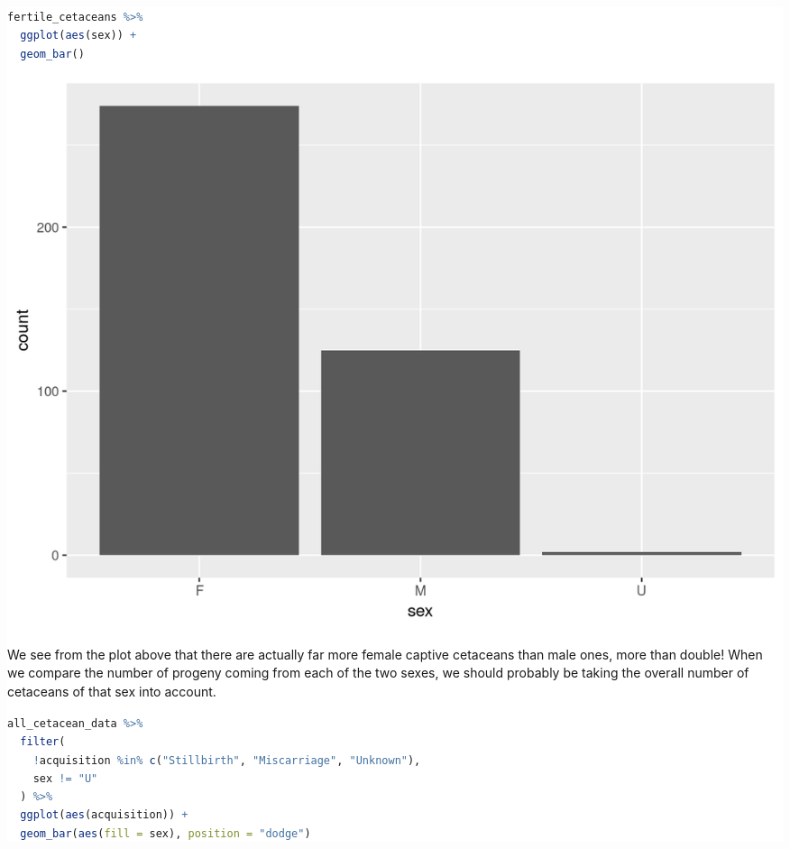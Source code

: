 ``` r
fertile_cetaceans %>% 
  ggplot(aes(sex)) + 
  geom_bar()
```

![](progress-report-2_files/figure-gfm/unnamed-chunk-9-1.png)

We see from the plot above that there are actually far more female
captive cetaceans than male ones, more than double\! When we compare the
number of progeny coming from each of the two sexes, we should probably
be taking the overall number of cetaceans of that sex into account.

``` r
all_cetacean_data %>% 
  filter(
    !acquisition %in% c("Stillbirth", "Miscarriage", "Unknown"), 
    sex != "U"
  ) %>% 
  ggplot(aes(acquisition)) + 
  geom_bar(aes(fill = sex), position = "dodge")
```

